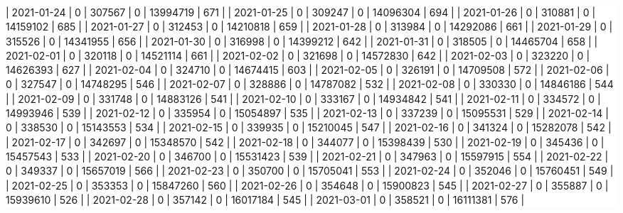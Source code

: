 | 2021-01-24 | 0 | 307567 | 0 | 13994719 | 671 |
| 2021-01-25 | 0 | 309247 | 0 | 14096304 | 694 |
| 2021-01-26 | 0 | 310881 | 0 | 14159102 | 685 |
| 2021-01-27 | 0 | 312453 | 0 | 14210818 | 659 |
| 2021-01-28 | 0 | 313984 | 0 | 14292086 | 661 |
| 2021-01-29 | 0 | 315526 | 0 | 14341955 | 656 |
| 2021-01-30 | 0 | 316998 | 0 | 14399212 | 642 |
| 2021-01-31 | 0 | 318505 | 0 | 14465704 | 658 |
| 2021-02-01 | 0 | 320118 | 0 | 14521114 | 661 |
| 2021-02-02 | 0 | 321698 | 0 | 14572830 | 642 |
| 2021-02-03 | 0 | 323220 | 0 | 14626393 | 627 |
| 2021-02-04 | 0 | 324710 | 0 | 14674415 | 603 |
| 2021-02-05 | 0 | 326191 | 0 | 14709508 | 572 |
| 2021-02-06 | 0 | 327547 | 0 | 14748295 | 546 |
| 2021-02-07 | 0 | 328886 | 0 | 14787082 | 532 |
| 2021-02-08 | 0 | 330330 | 0 | 14846186 | 544 |
| 2021-02-09 | 0 | 331748 | 0 | 14883126 | 541 |
| 2021-02-10 | 0 | 333167 | 0 | 14934842 | 541 |
| 2021-02-11 | 0 | 334572 | 0 | 14993946 | 539 |
| 2021-02-12 | 0 | 335954 | 0 | 15054897 | 535 |
| 2021-02-13 | 0 | 337239 | 0 | 15095531 | 529 |
| 2021-02-14 | 0 | 338530 | 0 | 15143553 | 534 |
| 2021-02-15 | 0 | 339935 | 0 | 15210045 | 547 |
| 2021-02-16 | 0 | 341324 | 0 | 15282078 | 542 |
| 2021-02-17 | 0 | 342697 | 0 | 15348570 | 542 |
| 2021-02-18 | 0 | 344077 | 0 | 15398439 | 530 |
| 2021-02-19 | 0 | 345436 | 0 | 15457543 | 533 |
| 2021-02-20 | 0 | 346700 | 0 | 15531423 | 539 |
| 2021-02-21 | 0 | 347963 | 0 | 15597915 | 554 |
| 2021-02-22 | 0 | 349337 | 0 | 15657019 | 566 |
| 2021-02-23 | 0 | 350700 | 0 | 15705041 | 553 |
| 2021-02-24 | 0 | 352046 | 0 | 15760451 | 549 |
| 2021-02-25 | 0 | 353353 | 0 | 15847260 | 560 |
| 2021-02-26 | 0 | 354648 | 0 | 15900823 | 545 |
| 2021-02-27 | 0 | 355887 | 0 | 15939610 | 526 |
| 2021-02-28 | 0 | 357142 | 0 | 16017184 | 545 |
| 2021-03-01 | 0 | 358521 | 0 | 16111381 | 576 |
